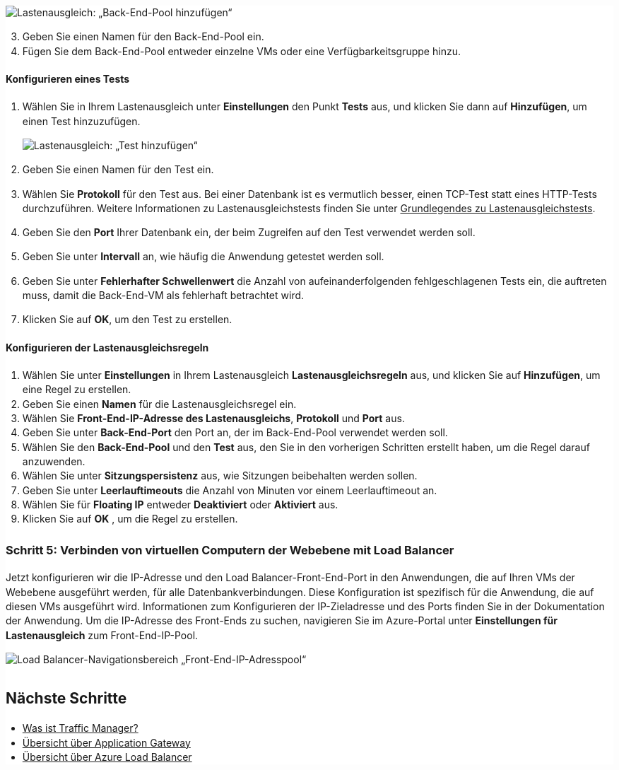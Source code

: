    ![Lastenausgleich: „Back-End-Pool hinzufügen“](./media/traffic-manager-load-balancing-azure/s4-ilb-add-bepool.png)

3. Geben Sie einen Namen für den Back-End-Pool ein.
4. Fügen Sie dem Back-End-Pool entweder einzelne VMs oder eine Verfügbarkeitsgruppe hinzu.

#### <a name="configure-a-probe"></a>Konfigurieren eines Tests

1. Wählen Sie in Ihrem Lastenausgleich unter **Einstellungen** den Punkt **Tests** aus, und klicken Sie dann auf **Hinzufügen**, um einen Test hinzuzufügen.

   ![Lastenausgleich: „Test hinzufügen“](./media/traffic-manager-load-balancing-azure/s4-ilb-add-probe.png)

2. Geben Sie einen Namen für den Test ein.
3. Wählen Sie **Protokoll** für den Test aus. Bei einer Datenbank ist es vermutlich besser, einen TCP-Test statt eines HTTP-Tests durchzuführen. Weitere Informationen zu Lastenausgleichstests finden Sie unter [Grundlegendes zu Lastenausgleichstests](../load-balancer/load-balancer-custom-probe-overview.md).
4. Geben Sie den **Port** Ihrer Datenbank ein, der beim Zugreifen auf den Test verwendet werden soll.
5. Geben Sie unter **Intervall** an, wie häufig die Anwendung getestet werden soll.
6. Geben Sie unter **Fehlerhafter Schwellenwert** die Anzahl von aufeinanderfolgenden fehlgeschlagenen Tests ein, die auftreten muss, damit die Back-End-VM als fehlerhaft betrachtet wird.
7. Klicken Sie auf **OK**, um den Test zu erstellen.

#### <a name="configure-the-load-balancing-rules"></a>Konfigurieren der Lastenausgleichsregeln

1. Wählen Sie unter **Einstellungen** in Ihrem Lastenausgleich **Lastenausgleichsregeln** aus, und klicken Sie auf **Hinzufügen**, um eine Regel zu erstellen.
2. Geben Sie einen **Namen** für die Lastenausgleichsregel ein.
3. Wählen Sie **Front-End-IP-Adresse des Lastenausgleichs**, **Protokoll** und **Port** aus.
4. Geben Sie unter **Back-End-Port** den Port an, der im Back-End-Pool verwendet werden soll.
5. Wählen Sie den **Back-End-Pool** und den **Test** aus, den Sie in den vorherigen Schritten erstellt haben, um die Regel darauf anzuwenden.
6. Wählen Sie unter **Sitzungspersistenz** aus, wie Sitzungen beibehalten werden sollen.
7. Geben Sie unter **Leerlauftimeouts** die Anzahl von Minuten vor einem Leerlauftimeout an.
8. Wählen Sie für **Floating IP** entweder **Deaktiviert** oder **Aktiviert** aus.
9. Klicken Sie auf **OK** , um die Regel zu erstellen.

### <a name="step-5-connect-web-tier-vms-to-the-load-balancer"></a>Schritt 5: Verbinden von virtuellen Computern der Webebene mit Load Balancer

Jetzt konfigurieren wir die IP-Adresse und den Load Balancer-Front-End-Port in den Anwendungen, die auf Ihren VMs der Webebene ausgeführt werden, für alle Datenbankverbindungen. Diese Konfiguration ist spezifisch für die Anwendung, die auf diesen VMs ausgeführt wird. Informationen zum Konfigurieren der IP-Zieladresse und des Ports finden Sie in der Dokumentation der Anwendung. Um die IP-Adresse des Front-Ends zu suchen, navigieren Sie im Azure-Portal unter **Einstellungen für Lastenausgleich** zum Front-End-IP-Pool.

![Load Balancer-Navigationsbereich „Front-End-IP-Adresspool“](./media/traffic-manager-load-balancing-azure/s5-ilb-frontend-ippool.png)

## <a name="next-steps"></a>Nächste Schritte

* [Was ist Traffic Manager?](traffic-manager-overview.md)
* [Übersicht über Application Gateway](../application-gateway/overview.md)
* [Übersicht über Azure Load Balancer](../load-balancer/load-balancer-overview.md)